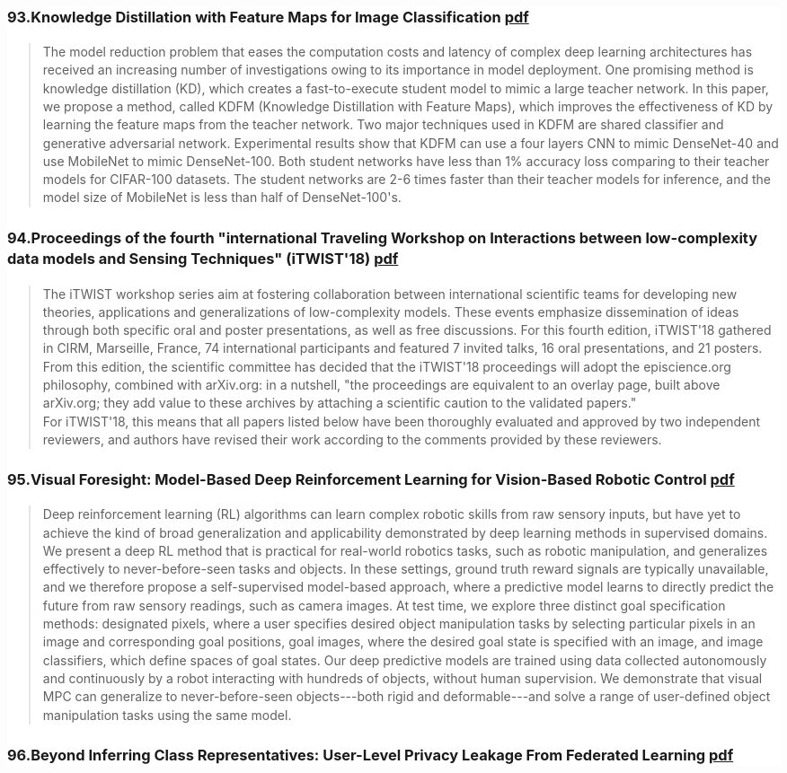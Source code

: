 ### 93.Knowledge Distillation with Feature Maps for Image Classification  [ pdf ](https://arxiv.org/pdf/1812.00660.pdf)
>  The model reduction problem that eases the computation costs and latency of complex deep learning architectures has received an increasing number of investigations owing to its importance in model deployment. One promising method is knowledge distillation (KD), which creates a fast-to-execute student model to mimic a large teacher network. In this paper, we propose a method, called KDFM (Knowledge Distillation with Feature Maps), which improves the effectiveness of KD by learning the feature maps from the teacher network. Two major techniques used in KDFM are shared classifier and generative adversarial network. Experimental results show that KDFM can use a four layers CNN to mimic DenseNet-40 and use MobileNet to mimic DenseNet-100. Both student networks have less than 1\% accuracy loss comparing to their teacher models for CIFAR-100 datasets. The student networks are 2-6 times faster than their teacher models for inference, and the model size of MobileNet is less than half of DenseNet-100&#39;s. 
### 94.Proceedings of the fourth &#34;international Traveling Workshop on Interactions between low-complexity data models and Sensing Techniques&#34; (iTWIST&#39;18)  [ pdf ](https://arxiv.org/pdf/1812.00648.pdf)
>  The iTWIST workshop series aim at fostering collaboration between international scientific teams for developing new theories, applications and generalizations of low-complexity models. These events emphasize dissemination of ideas through both specific oral and poster presentations, as well as free discussions. For this fourth edition, iTWIST&#39;18 gathered in CIRM, Marseille, France, 74 international participants and featured 7 invited talks, 16 oral presentations, and 21 posters. <br />From this edition, the scientific committee has decided that the iTWIST&#39;18 proceedings will adopt the episcience.org philosophy, combined with arXiv.org: in a nutshell, &#34;the proceedings are equivalent to an overlay page, built above arXiv.org; they add value to these archives by attaching a scientific caution to the validated papers.&#34; <br />For iTWIST&#39;18, this means that all papers listed below have been thoroughly evaluated and approved by two independent reviewers, and authors have revised their work according to the comments provided by these reviewers. 
### 95.Visual Foresight: Model-Based Deep Reinforcement Learning for Vision-Based Robotic Control  [ pdf ](https://arxiv.org/pdf/1812.00568.pdf)
>  Deep reinforcement learning (RL) algorithms can learn complex robotic skills from raw sensory inputs, but have yet to achieve the kind of broad generalization and applicability demonstrated by deep learning methods in supervised domains. We present a deep RL method that is practical for real-world robotics tasks, such as robotic manipulation, and generalizes effectively to never-before-seen tasks and objects. In these settings, ground truth reward signals are typically unavailable, and we therefore propose a self-supervised model-based approach, where a predictive model learns to directly predict the future from raw sensory readings, such as camera images. At test time, we explore three distinct goal specification methods: designated pixels, where a user specifies desired object manipulation tasks by selecting particular pixels in an image and corresponding goal positions, goal images, where the desired goal state is specified with an image, and image classifiers, which define spaces of goal states. Our deep predictive models are trained using data collected autonomously and continuously by a robot interacting with hundreds of objects, without human supervision. We demonstrate that visual MPC can generalize to never-before-seen objects---both rigid and deformable---and solve a range of user-defined object manipulation tasks using the same model. 
### 96.Beyond Inferring Class Representatives: User-Level Privacy Leakage From Federated Learning  [ pdf ](https://arxiv.org/pdf/1812.00535.pdf)